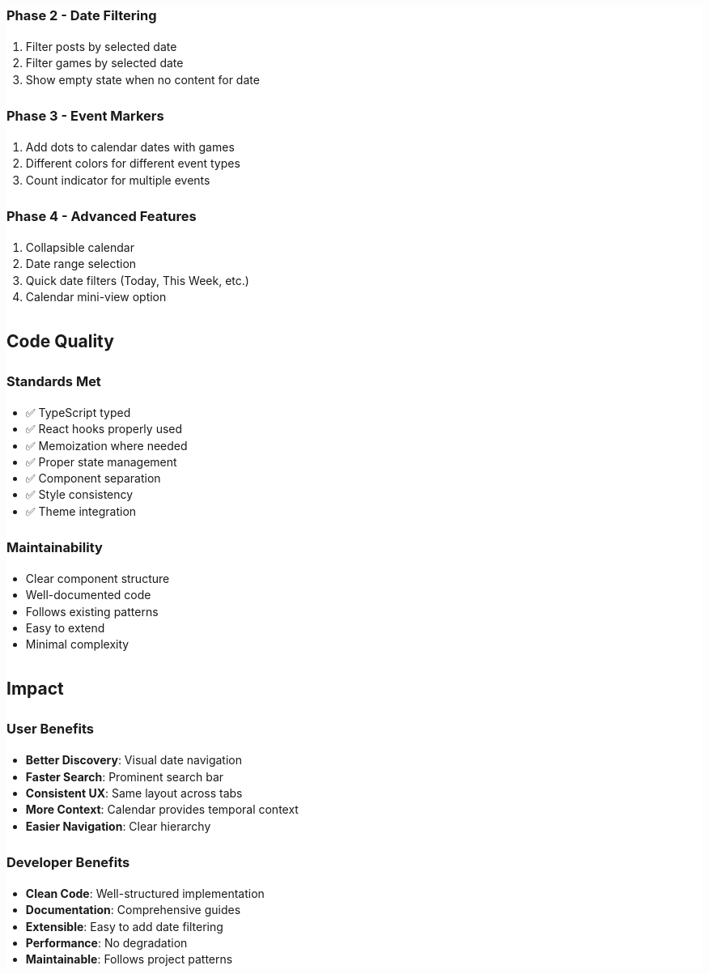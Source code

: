 ### Phase 2 - Date Filtering
1. Filter posts by selected date
2. Filter games by selected date
3. Show empty state when no content for date

### Phase 3 - Event Markers
1. Add dots to calendar dates with games
2. Different colors for different event types
3. Count indicator for multiple events

### Phase 4 - Advanced Features
1. Collapsible calendar
2. Date range selection
3. Quick date filters (Today, This Week, etc.)
4. Calendar mini-view option

## Code Quality

### Standards Met
- ✅ TypeScript typed
- ✅ React hooks properly used
- ✅ Memoization where needed
- ✅ Proper state management
- ✅ Component separation
- ✅ Style consistency
- ✅ Theme integration

### Maintainability
- Clear component structure
- Well-documented code
- Follows existing patterns
- Easy to extend
- Minimal complexity

## Impact

### User Benefits
- **Better Discovery**: Visual date navigation
- **Faster Search**: Prominent search bar
- **Consistent UX**: Same layout across tabs
- **More Context**: Calendar provides temporal context
- **Easier Navigation**: Clear hierarchy

### Developer Benefits
- **Clean Code**: Well-structured implementation
- **Documentation**: Comprehensive guides
- **Extensible**: Easy to add date filtering
- **Performance**: No degradation
- **Maintainable**: Follows project patterns
